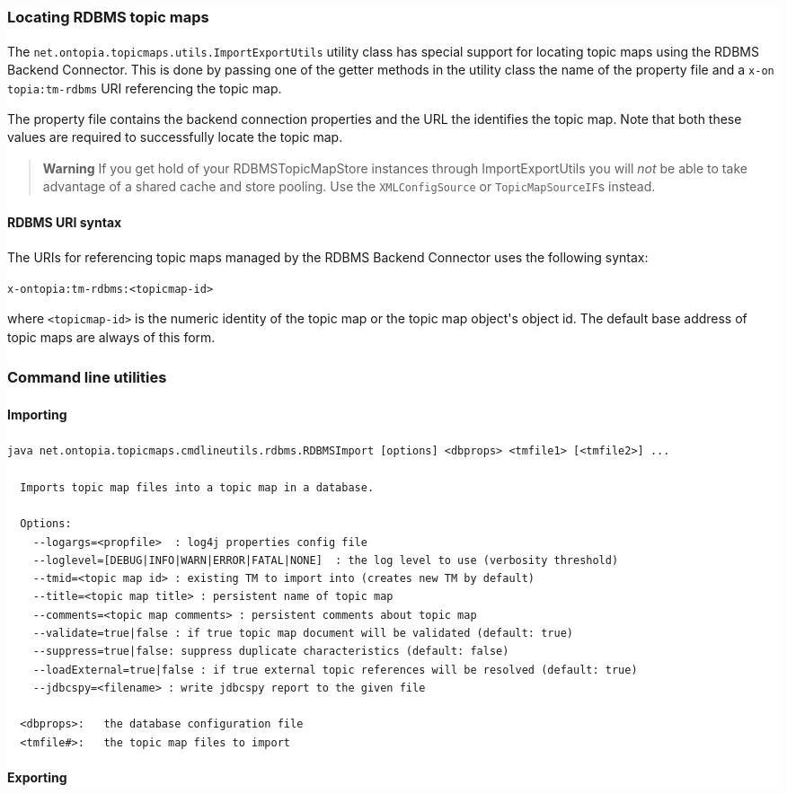 ### Locating RDBMS topic maps ###

The `net.ontopia.topicmaps.utils.ImportExportUtils` utility class has special support for locating
topic maps using the RDBMS Backend Connector. This is done by passing one of the getter methods in
the utility class the name of the property file and a `x-ontopia:tm-rdbms` URI referencing the topic
map.

The property file contains the backend connection properties and the URL the identifies the topic
map. Note that both these values are required to successfully locate the topic
map.

> **Warning**
> If you get hold of your RDBMSTopicMapStore instances through ImportExportUtils you will *not* be
> able to take advantage of a shared cache and store pooling. Use the `XMLConfigSource` or
> `TopicMapSourceIF`s instead.

#### RDBMS URI syntax ####

The URIs for referencing topic maps managed by the RDBMS Backend Connector uses the following
syntax:

````
x-ontopia:tm-rdbms:<topicmap-id>
````

where `<topicmap-id>` is the numeric identity of the topic map or the topic map object's object id.
The default base address of topic maps are always of this form.

### Command line utilities ###

#### Importing ####

````
java net.ontopia.topicmaps.cmdlineutils.rdbms.RDBMSImport [options] <dbprops> <tmfile1> [<tmfile2>] ...

  Imports topic map files into a topic map in a database.

  Options:
    --logargs=<propfile>  : log4j properties config file
    --loglevel=[DEBUG|INFO|WARN|ERROR|FATAL|NONE]  : the log level to use (verbosity threshold)
    --tmid=<topic map id> : existing TM to import into (creates new TM by default)
    --title=<topic map title> : persistent name of topic map
    --comments=<topic map comments> : persistent comments about topic map
    --validate=true|false : if true topic map document will be validated (default: true)
    --suppress=true|false: suppress duplicate characteristics (default: false)
    --loadExternal=true|false : if true external topic references will be resolved (default: true)
    --jdbcspy=<filename> : write jdbcspy report to the given file

  <dbprops>:   the database configuration file
  <tmfile#>:   the topic map files to import
````

#### Exporting ####

